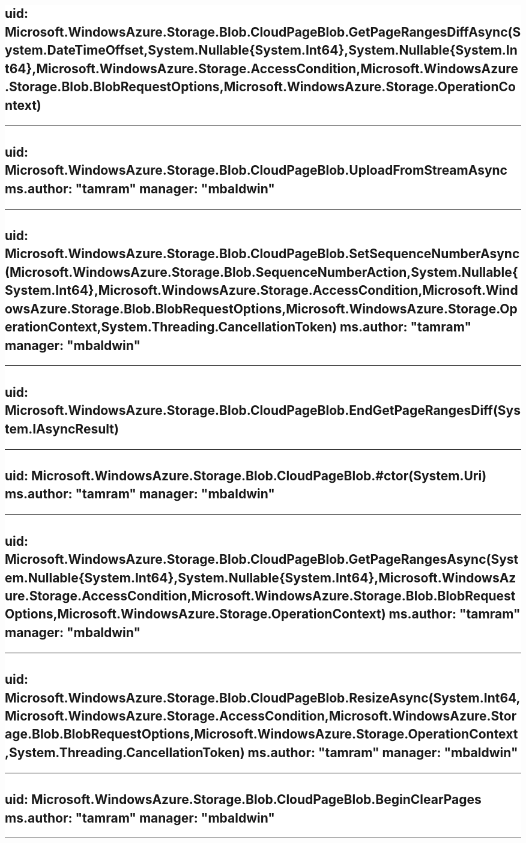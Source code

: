 uid: Microsoft.WindowsAzure.Storage.Blob.CloudPageBlob.GetPageRangesDiffAsync(System.DateTimeOffset,System.Nullable{System.Int64},System.Nullable{System.Int64},Microsoft.WindowsAzure.Storage.AccessCondition,Microsoft.WindowsAzure.Storage.Blob.BlobRequestOptions,Microsoft.WindowsAzure.Storage.OperationContext)
---

---
uid: Microsoft.WindowsAzure.Storage.Blob.CloudPageBlob.UploadFromStreamAsync
ms.author: "tamram"
manager: "mbaldwin"
---

---
uid: Microsoft.WindowsAzure.Storage.Blob.CloudPageBlob.SetSequenceNumberAsync(Microsoft.WindowsAzure.Storage.Blob.SequenceNumberAction,System.Nullable{System.Int64},Microsoft.WindowsAzure.Storage.AccessCondition,Microsoft.WindowsAzure.Storage.Blob.BlobRequestOptions,Microsoft.WindowsAzure.Storage.OperationContext,System.Threading.CancellationToken)
ms.author: "tamram"
manager: "mbaldwin"
---

---
uid: Microsoft.WindowsAzure.Storage.Blob.CloudPageBlob.EndGetPageRangesDiff(System.IAsyncResult)
---

---
uid: Microsoft.WindowsAzure.Storage.Blob.CloudPageBlob.#ctor(System.Uri)
ms.author: "tamram"
manager: "mbaldwin"
---

---
uid: Microsoft.WindowsAzure.Storage.Blob.CloudPageBlob.GetPageRangesAsync(System.Nullable{System.Int64},System.Nullable{System.Int64},Microsoft.WindowsAzure.Storage.AccessCondition,Microsoft.WindowsAzure.Storage.Blob.BlobRequestOptions,Microsoft.WindowsAzure.Storage.OperationContext)
ms.author: "tamram"
manager: "mbaldwin"
---

---
uid: Microsoft.WindowsAzure.Storage.Blob.CloudPageBlob.ResizeAsync(System.Int64,Microsoft.WindowsAzure.Storage.AccessCondition,Microsoft.WindowsAzure.Storage.Blob.BlobRequestOptions,Microsoft.WindowsAzure.Storage.OperationContext,System.Threading.CancellationToken)
ms.author: "tamram"
manager: "mbaldwin"
---

---
uid: Microsoft.WindowsAzure.Storage.Blob.CloudPageBlob.BeginClearPages
ms.author: "tamram"
manager: "mbaldwin"
---

---